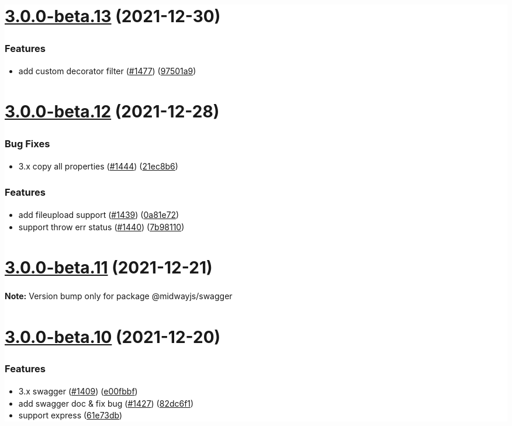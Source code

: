 

# [3.0.0-beta.13](https://github.com/midwayjs/midway/compare/v3.0.0-beta.12...v3.0.0-beta.13) (2021-12-30)


### Features

* add custom decorator filter ([#1477](https://github.com/midwayjs/midway/issues/1477)) ([97501a9](https://github.com/midwayjs/midway/commit/97501a989abc211b0c7400b1df45e050bb237c6a))





# [3.0.0-beta.12](https://github.com/midwayjs/midway/compare/v3.0.0-beta.11...v3.0.0-beta.12) (2021-12-28)


### Bug Fixes

* 3.x copy all properties ([#1444](https://github.com/midwayjs/midway/issues/1444)) ([21ec8b6](https://github.com/midwayjs/midway/commit/21ec8b6a85b6ba3f4fbff0c8a571484aaa078788))


### Features

* add fileupload support ([#1439](https://github.com/midwayjs/midway/issues/1439)) ([0a81e72](https://github.com/midwayjs/midway/commit/0a81e720f525ddab0718301f44f80fce376f9bfe))
* support throw err status ([#1440](https://github.com/midwayjs/midway/issues/1440)) ([7b98110](https://github.com/midwayjs/midway/commit/7b98110d65c5287a8fcb3eb5356dea2d7a32cee9))





# [3.0.0-beta.11](https://github.com/midwayjs/midway/compare/v3.0.0-beta.10...v3.0.0-beta.11) (2021-12-21)

**Note:** Version bump only for package @midwayjs/swagger





# [3.0.0-beta.10](https://github.com/midwayjs/midway/compare/v3.0.0-beta.9...v3.0.0-beta.10) (2021-12-20)


### Features

* 3.x swagger ([#1409](https://github.com/midwayjs/midway/issues/1409)) ([e00fbbf](https://github.com/midwayjs/midway/commit/e00fbbf7a494f300a53f3bd8635966364cfd96a9))
* add swagger doc & fix bug ([#1427](https://github.com/midwayjs/midway/issues/1427)) ([82dc6f1](https://github.com/midwayjs/midway/commit/82dc6f10f7244a75f58922edda1b0625fc6cb90e))
* support express ([61e73db](https://github.com/midwayjs/midway/commit/61e73db509bfea21c8251855fccb02a4ce09988f))
